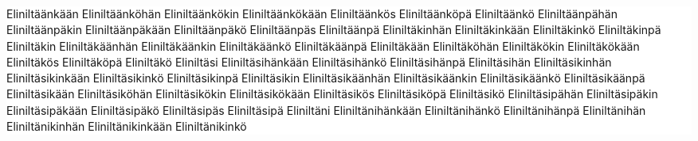 Eliniltäänkään
Eliniltäänköhän
Eliniltäänkökin
Eliniltäänkökään
Eliniltäänkös
Eliniltäänköpä
Eliniltäänkö
Eliniltäänpähän
Eliniltäänpäkin
Eliniltäänpäkään
Eliniltäänpäkö
Eliniltäänpäs
Eliniltäänpä
Eliniltäkinhän
Eliniltäkinkään
Eliniltäkinkö
Eliniltäkinpä
Eliniltäkin
Eliniltäkäänhän
Eliniltäkäänkin
Eliniltäkäänkö
Eliniltäkäänpä
Eliniltäkään
Eliniltäköhän
Eliniltäkökin
Eliniltäkökään
Eliniltäkös
Eliniltäköpä
Eliniltäkö
Eliniltäsi
Eliniltäsihänkään
Eliniltäsihänkö
Eliniltäsihänpä
Eliniltäsihän
Eliniltäsikinhän
Eliniltäsikinkään
Eliniltäsikinkö
Eliniltäsikinpä
Eliniltäsikin
Eliniltäsikäänhän
Eliniltäsikäänkin
Eliniltäsikäänkö
Eliniltäsikäänpä
Eliniltäsikään
Eliniltäsiköhän
Eliniltäsikökin
Eliniltäsikökään
Eliniltäsikös
Eliniltäsiköpä
Eliniltäsikö
Eliniltäsipähän
Eliniltäsipäkin
Eliniltäsipäkään
Eliniltäsipäkö
Eliniltäsipäs
Eliniltäsipä
Eliniltäni
Eliniltänihänkään
Eliniltänihänkö
Eliniltänihänpä
Eliniltänihän
Eliniltänikinhän
Eliniltänikinkään
Eliniltänikinkö